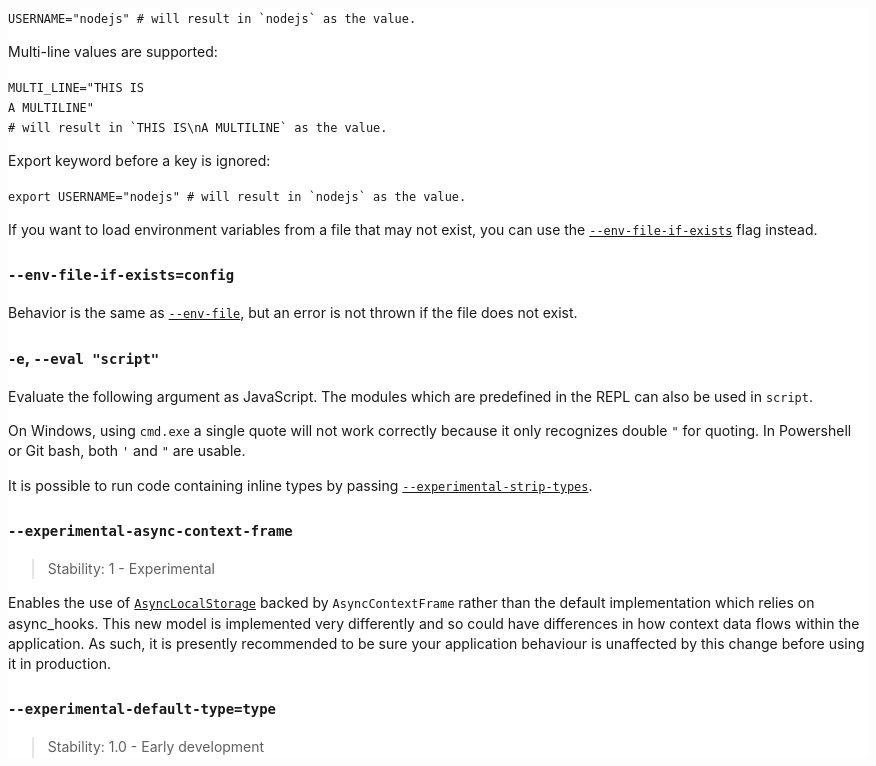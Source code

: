 ```text
USERNAME="nodejs" # will result in `nodejs` as the value.
```

Multi-line values are supported:

```text
MULTI_LINE="THIS IS
A MULTILINE"
# will result in `THIS IS\nA MULTILINE` as the value.
```

Export keyword before a key is ignored:

```text
export USERNAME="nodejs" # will result in `nodejs` as the value.
```

If you want to load environment variables from a file that may not exist, you
can use the [`--env-file-if-exists`][] flag instead.

### `--env-file-if-exists=config`



Behavior is the same as [`--env-file`][], but an error is not thrown if the file
does not exist.

### `-e`, `--eval "script"`



Evaluate the following argument as JavaScript. The modules which are
predefined in the REPL can also be used in `script`.

On Windows, using `cmd.exe` a single quote will not work correctly because it
only recognizes double `"` for quoting. In Powershell or Git bash, both `'`
and `"` are usable.

It is possible to run code containing inline types by passing
[`--experimental-strip-types`][].

### `--experimental-async-context-frame`



> Stability: 1 - Experimental

Enables the use of [`AsyncLocalStorage`][] backed by `AsyncContextFrame` rather
than the default implementation which relies on async\_hooks. This new model is
implemented very differently and so could have differences in how context data
flows within the application. As such, it is presently recommended to be sure
your application behaviour is unaffected by this change before using it in
production.

### `--experimental-default-type=type`



> Stability: 1.0 - Early development


[#42511]: https://github.com/nodejs/node/issues/42511
[Chrome DevTools Protocol]: https://chromedevtools.github.io/devtools-protocol/
[CommonJS]: modules.md
[CommonJS module]: modules.md
[CustomEvent Web API]: https://dom.spec.whatwg.org/#customevent
[DEP0025 warning]: deprecations.md#dep0025-requirenodesys
[ECMAScript module]: esm.md#modules-ecmascript-modules
[EventSource Web API]: https://html.spec.whatwg.org/multipage/server-sent-events.html#server-sent-events
[ExperimentalWarning: `vm.measureMemory` is an experimental feature]: vm.md#vmmeasurememoryoptions
[Fetch API]: https://developer.mozilla.org/en-US/docs/Web/API/Fetch_API
[File System Permissions]: permissions.md#file-system-permissions
[Loading ECMAScript modules using `require()`]: modules.md#loading-ecmascript-modules-using-require
[Module customization hooks]: module.md#customization-hooks
[Module customization hooks: enabling]: module.md#enabling
[Modules loaders]: packages.md#modules-loaders
[Navigator API]: globals.md#navigator
[Node.js issue tracker]: https://github.com/nodejs/node/issues
[OSSL_PROVIDER-legacy]: https://www.openssl.org/docs/man3.0/man7/OSSL_PROVIDER-legacy.html
[Permission Model]: permissions.md#permission-model
[REPL]: repl.md
[ScriptCoverage]: https://chromedevtools.github.io/devtools-protocol/tot/Profiler#type-ScriptCoverage
[ShadowRealm]: https://github.com/tc39/proposal-shadowrealm
[Source Map]: https://sourcemaps.info/spec.html
[TypeScript type-stripping]: typescript.md#type-stripping
[V8 Inspector integration for Node.js]: debugger.md#v8-inspector-integration-for-nodejs
[V8 JavaScript code coverage]: https://v8project.blogspot.com/2017/12/javascript-code-coverage.html
[Web Crypto API]: webcrypto.md
[`"type"`]: packages.md#type
[`--allow-addons`]: #--allow-addons
[`--allow-child-process`]: #--allow-child-process
[`--allow-fs-read`]: #--allow-fs-read
[`--allow-fs-write`]: #--allow-fs-write
[`--allow-wasi`]: #--allow-wasi
[`--allow-worker`]: #--allow-worker
[`--build-snapshot`]: #--build-snapshot
[`--cpu-prof-dir`]: #--cpu-prof-dir
[`--diagnostic-dir`]: #--diagnostic-dirdirectory
[`--env-file-if-exists`]: #--env-file-if-existsconfig
[`--env-file`]: #--env-fileconfig
[`--experimental-default-type=module`]: #--experimental-default-typetype
[`--experimental-sea-config`]: single-executable-applications.md#generating-single-executable-preparation-blobs
[`--experimental-strip-types`]: #--experimental-strip-types
[`--experimental-wasm-modules`]: #--experimental-wasm-modules
[`--heap-prof-dir`]: #--heap-prof-dir
[`--import`]: #--importmodule
[`--openssl-config`]: #--openssl-configfile
[`--preserve-symlinks`]: #--preserve-symlinks
[`--print`]: #-p---print-script
[`--redirect-warnings`]: #--redirect-warningsfile
[`--require`]: #-r---require-module
[`AsyncLocalStorage`]: async_context.md#class-asynclocalstorage
[`Atomics.wait()`]: https://developer.mozilla.org/en-US/docs/Web/JavaScript/Reference/Global_Objects/Atomics/wait
[`Buffer`]: buffer.md#class-buffer
[`CRYPTO_secure_malloc_init`]: https://www.openssl.org/docs/man3.0/man3/CRYPTO_secure_malloc_init.html
[`NODE_OPTIONS`]: #node_optionsoptions
[`NO_COLOR`]: https://no-color.org
[`SlowBuffer`]: buffer.md#class-slowbuffer
[`Web Storage`]: https://developer.mozilla.org/en-US/docs/Web/API/Web_Storage_API
[`WebSocket`]: https://developer.mozilla.org/en-US/docs/Web/API/WebSocket
[`YoungGenerationSizeFromSemiSpaceSize`]: https://chromium.googlesource.com/v8/v8.git/+/refs/tags/10.3.129/src/heap/heap.cc#328
[`dns.lookup()`]: dns.md#dnslookuphostname-options-callback
[`dns.setDefaultResultOrder()`]: dns.md#dnssetdefaultresultorderorder
[`dnsPromises.lookup()`]: dns.md#dnspromiseslookuphostname-options
[`import.meta.url`]: esm.md#importmetaurl
[`import` specifier]: esm.md#import-specifiers
[`net.getDefaultAutoSelectFamilyAttemptTimeout()`]: net.md#netgetdefaultautoselectfamilyattempttimeout
[`node:sqlite`]: sqlite.md
[`process.setUncaughtExceptionCaptureCallback()`]: process.md#processsetuncaughtexceptioncapturecallbackfn
[`tls.DEFAULT_MAX_VERSION`]: tls.md#tlsdefault_max_version
[`tls.DEFAULT_MIN_VERSION`]: tls.md#tlsdefault_min_version
[`unhandledRejection`]: process.md#event-unhandledrejection
[`v8.startupSnapshot` API]: v8.md#startup-snapshot-api
[`worker_threads.threadId`]: worker_threads.md#workerthreadid
[collecting code coverage from tests]: test.md#collecting-code-coverage
[conditional exports]: packages.md#conditional-exports
[context-aware]: addons.md#context-aware-addons
[debugger]: debugger.md
[debugging security implications]: https://nodejs.org/en/docs/guides/debugging-getting-started/#security-implications
[deprecation warnings]: deprecations.md#list-of-deprecated-apis
[emit_warning]: process.md#processemitwarningwarning-options
[environment_variables]: #environment-variables
[filtering tests by name]: test.md#filtering-tests-by-name
[jitless]: https://v8.dev/blog/jitless
[libuv threadpool documentation]: https://docs.libuv.org/en/latest/threadpool.html
[module compile cache]: module.md#module-compile-cache
[remote code execution]: https://www.owasp.org/index.php/Code_Injection
[running tests from the command line]: test.md#running-tests-from-the-command-line
[scavenge garbage collector]: https://v8.dev/blog/orinoco-parallel-scavenger
[security warning]: #warning-binding-inspector-to-a-public-ipport-combination-is-insecure
[semi-space]: https://www.memorymanagement.org/glossary/s.html#semi.space
[single executable application]: single-executable-applications.md
[snapshot testing]: test.md#snapshot-testing
[syntax detection]: packages.md#syntax-detection
[test reporters]: test.md#test-reporters
[test runner execution model]: test.md#test-runner-execution-model
[timezone IDs]: https://en.wikipedia.org/wiki/List_of_tz_database_time_zones
[tracking issue for user-land snapshots]: https://github.com/nodejs/node/issues/44014
[ways that `TZ` is handled in other environments]: https://www.gnu.org/software/libc/manual/html_node/TZ-Variable.html